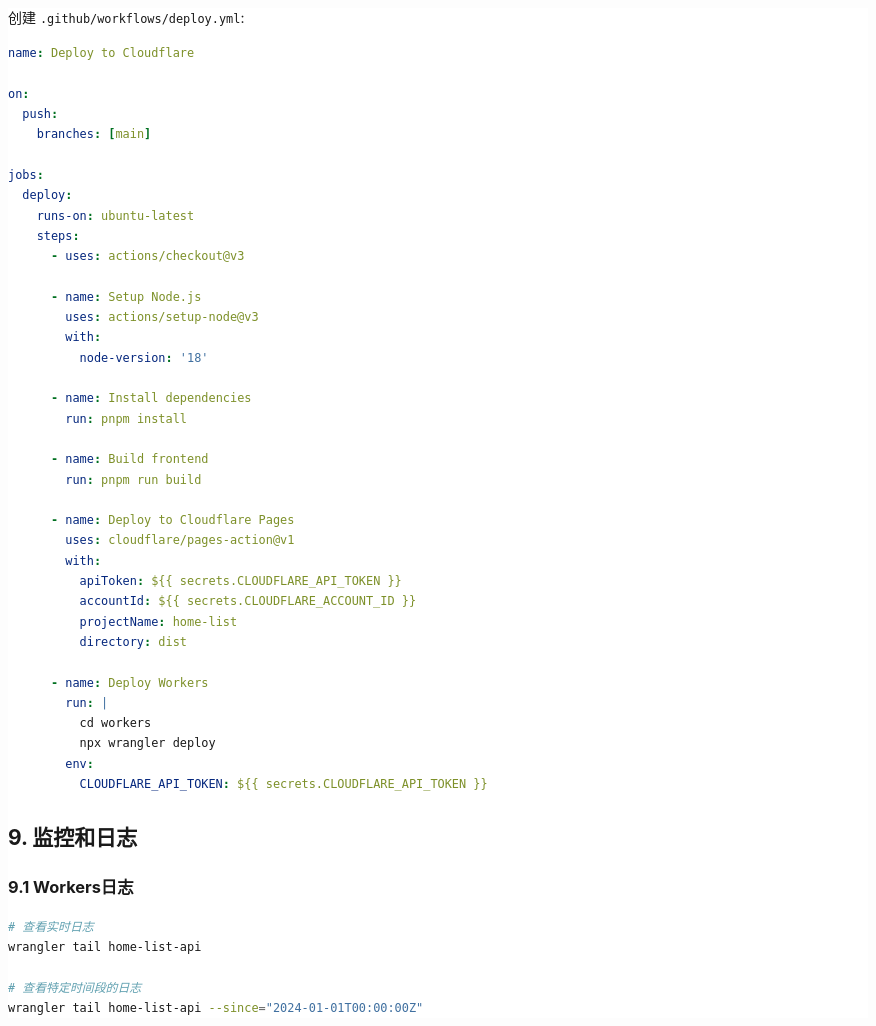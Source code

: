 创建 `.github/workflows/deploy.yml`:
```yaml
name: Deploy to Cloudflare

on:
  push:
    branches: [main]

jobs:
  deploy:
    runs-on: ubuntu-latest
    steps:
      - uses: actions/checkout@v3
      
      - name: Setup Node.js
        uses: actions/setup-node@v3
        with:
          node-version: '18'
          
      - name: Install dependencies
        run: pnpm install
        
      - name: Build frontend
        run: pnpm run build
        
      - name: Deploy to Cloudflare Pages
        uses: cloudflare/pages-action@v1
        with:
          apiToken: ${{ secrets.CLOUDFLARE_API_TOKEN }}
          accountId: ${{ secrets.CLOUDFLARE_ACCOUNT_ID }}
          projectName: home-list
          directory: dist
          
      - name: Deploy Workers
        run: |
          cd workers
          npx wrangler deploy
        env:
          CLOUDFLARE_API_TOKEN: ${{ secrets.CLOUDFLARE_API_TOKEN }}
```

## 9. 监控和日志

### 9.1 Workers日志

```bash
# 查看实时日志
wrangler tail home-list-api

# 查看特定时间段的日志
wrangler tail home-list-api --since="2024-01-01T00:00:00Z"
```
